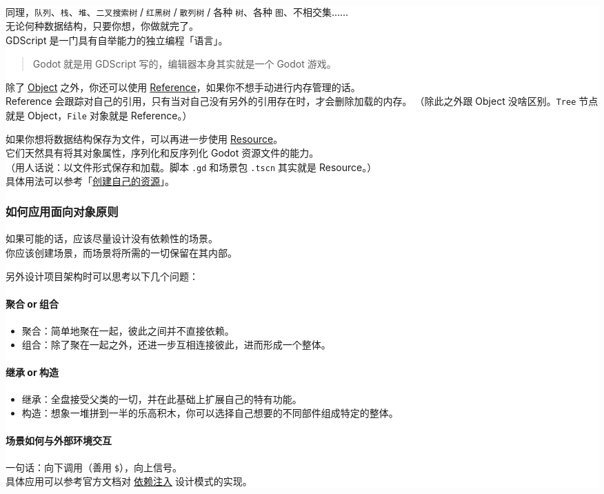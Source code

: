 同理，`队列`、`栈`、`堆`、`二叉搜索树` / `红黑树` / `散列树` / 各种 `树`、各种 `图`、不相交集……\
无论何种数据结构，只要你想，你做就完了。\
GDScript 是一门具有自举能力的独立编程「语言」。

> Godot 就是用 GDScript 写的，编辑器本身其实就是一个 Godot 游戏。

除了 [Object](https://docs.godotengine.org/en/stable/classes/class_object.html#class-object) 之外，你还可以使用 [Reference](https://docs.godotengine.org/en/stable/classes/class_reference.html#class-reference)，如果你不想手动进行内存管理的话。\
Reference 会跟踪对自己的引用，只有当对自己没有另外的引用存在时，才会删除加载的内存。
（除此之外跟 Object 没啥区别。`Tree` 节点就是 Object，`File` 对象就是 Reference。）

如果你想将数据结构保存为文件，可以再进一步使用 [Resource](https://docs.godotengine.org/en/stable/classes/class_resource.html#class-resource)。\
它们天然具有将其对象属性，序列化和反序列化 Godot 资源文件的能力。\
（用人话说：以文件形式保存和加载。脚本 `.gd` 和场景包 `.tscn` 其实就是 Resource。）\
具体用法可以参考「[创建自己的资源](https://docs.godotengine.org/en/stable/tutorials/scripting/resources.html#creating-your-own-resources)」。

### 如何应用面向对象原则

如果可能的话，应该尽量设计没有依赖性的场景。\
你应该创建场景，而场景将所需的一切保留在其内部。

另外设计项目架构时可以思考以下几个问题：

#### 聚合 or 组合

- 聚合：简单地聚在一起，彼此之间并不直接依赖。
- 组合：除了聚在一起之外，还进一步互相连接彼此，进而形成一个整体。

#### 继承 or 构造

- 继承：全盘接受父类的一切，并在此基础上扩展自己的特有功能。
- 构造：想象一堆拼到一半的乐高积木，你可以选择自己想要的不同部件组成特定的整体。

#### 场景如何与外部环境交互

一句话：向下调用（善用 `$`），向上信号。\
具体应用可以参考官方文档对 [依赖注入](https://docs.godotengine.org/en/stable/tutorials/best_practices/scene_organization.html#how-to-build-relationships-effectively) 设计模式的实现。
